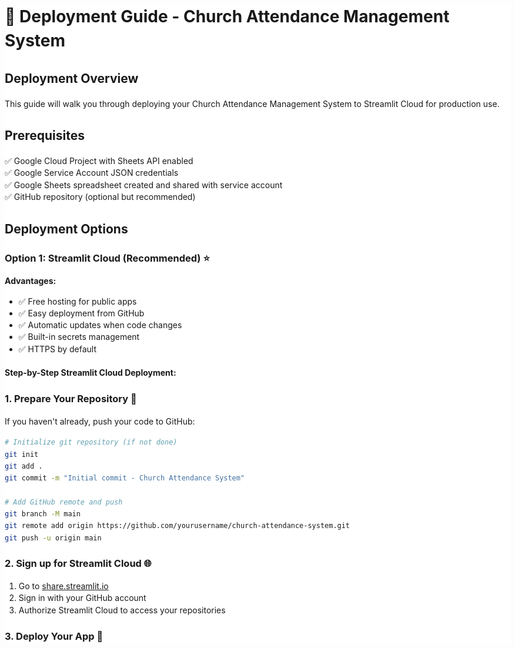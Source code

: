 # 🚀 Deployment Guide - Church Attendance Management System

## Deployment Overview

This guide will walk you through deploying your Church Attendance Management System to Streamlit Cloud for production use.

## Prerequisites

✅ Google Cloud Project with Sheets API enabled  
✅ Google Service Account JSON credentials  
✅ Google Sheets spreadsheet created and shared with service account  
✅ GitHub repository (optional but recommended)  

## Deployment Options

### Option 1: Streamlit Cloud (Recommended) ⭐

**Advantages:**
- ✅ Free hosting for public apps
- ✅ Easy deployment from GitHub
- ✅ Automatic updates when code changes
- ✅ Built-in secrets management
- ✅ HTTPS by default

#### Step-by-Step Streamlit Cloud Deployment:

### 1. **Prepare Your Repository** 📂

If you haven't already, push your code to GitHub:

```bash
# Initialize git repository (if not done)
git init
git add .
git commit -m "Initial commit - Church Attendance System"

# Add GitHub remote and push
git branch -M main
git remote add origin https://github.com/yourusername/church-attendance-system.git
git push -u origin main
```

### 2. **Sign up for Streamlit Cloud** 🌐

1. Go to [share.streamlit.io](https://share.streamlit.io)
2. Sign in with your GitHub account
3. Authorize Streamlit Cloud to access your repositories

### 3. **Deploy Your App** 🚀

